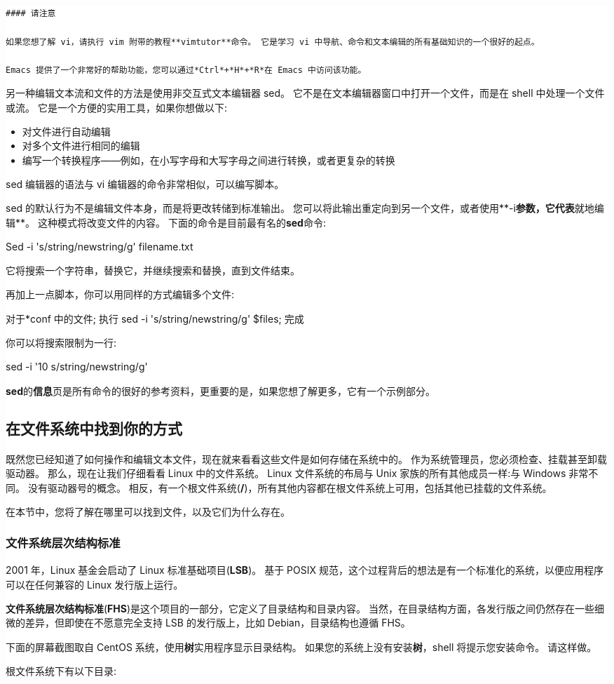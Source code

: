     #### 请注意

    如果您想了解 vi，请执行 vim 附带的教程**vimtutor**命令。 它是学习 vi 中导航、命令和文本编辑的所有基础知识的一个很好的起点。

    Emacs 提供了一个非常好的帮助功能，您可以通过*Ctrl*+*H*+*R*在 Emacs 中访问该功能。

另一种编辑文本流和文件的方法是使用非交互式文本编辑器 sed。 它不是在文本编辑器窗口中打开一个文件，而是在 shell 中处理一个文件或流。 它是一个方便的实用工具，如果你想做以下:

*   对文件进行自动编辑
*   对多个文件进行相同的编辑
*   编写一个转换程序——例如，在小写字母和大写字母之间进行转换，或者更复杂的转换

sed 编辑器的语法与 vi 编辑器的命令非常相似，可以编写脚本。

sed 的默认行为不是编辑文件本身，而是将更改转储到标准输出。 您可以将此输出重定向到另一个文件，或者使用**-i**参数，它代表**就地编辑**。 这种模式将改变文件的内容。 下面的命令是目前最有名的**sed**命令:

Sed -i 's/string/newstring/g' filename.txt

它将搜索一个字符串，替换它，并继续搜索和替换，直到文件结束。

再加上一点脚本，你可以用同样的方式编辑多个文件:

对于*conf 中的文件; 执行 sed -i 's/string/newstring/g' $files; 完成

你可以将搜索限制为一行:

sed -i '10 s/string/newstring/g'<filename></filename>

**sed**的**信息**页是所有命令的很好的参考资料，更重要的是，如果您想了解更多，它有一个示例部分。

## 在文件系统中找到你的方式

既然您已经知道了如何操作和编辑文本文件，现在就来看看这些文件是如何存储在系统中的。 作为系统管理员，您必须检查、挂载甚至卸载驱动器。 那么，现在让我们仔细看看 Linux 中的文件系统。 Linux 文件系统的布局与 Unix 家族的所有其他成员一样:与 Windows 非常不同。 没有驱动器号的概念。 相反，有一个根文件系统(**/**)，所有其他内容都在根文件系统上可用，包括其他已挂载的文件系统。

在本节中，您将了解在哪里可以找到文件，以及它们为什么存在。

### 文件系统层次结构标准

2001 年，Linux 基金会启动了 Linux 标准基础项目(**LSB**)。 基于 POSIX 规范，这个过程背后的想法是有一个标准化的系统，以便应用程序可以在任何兼容的 Linux 发行版上运行。

**文件系统层次结构标准**(**FHS**)是这个项目的一部分，它定义了目录结构和目录内容。 当然，在目录结构方面，各发行版之间仍然存在一些细微的差异，但即使在不愿意完全支持 LSB 的发行版上，比如 Debian，目录结构也遵循 FHS。

下面的屏幕截图取自 CentOS 系统，使用**树**实用程序显示目录结构。 如果您的系统上没有安装**树**，shell 将提示您安装命令。 请这样做。

根文件系统下有以下目录:
